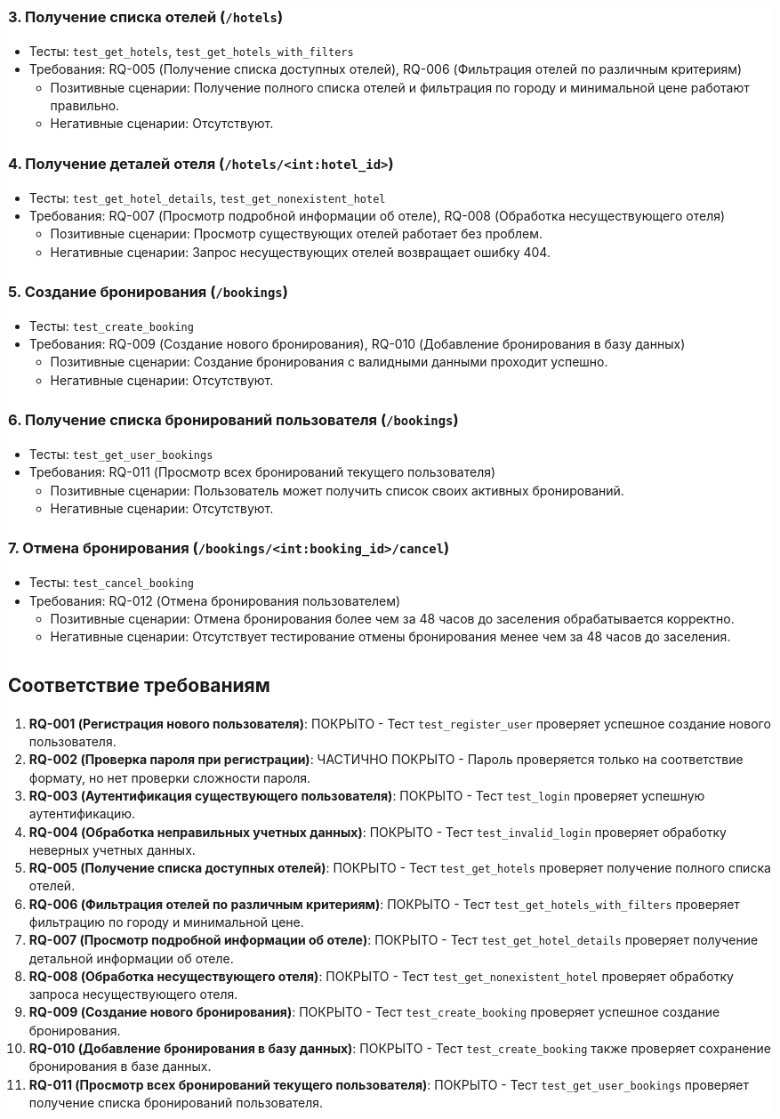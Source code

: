 ### 3. Получение списка отелей (`/hotels`)
   - Тесты: `test_get_hotels`, `test_get_hotels_with_filters`
   - Требования: RQ-005 (Получение списка доступных отелей), RQ-006 (Фильтрация отелей по различным критериям)
     - Позитивные сценарии: Получение полного списка отелей и фильтрация по городу и минимальной цене работают правильно.
     - Негативные сценарии: Отсутствуют.

### 4. Получение деталей отеля (`/hotels/<int:hotel_id>`)
   - Тесты: `test_get_hotel_details`, `test_get_nonexistent_hotel`
   - Требования: RQ-007 (Просмотр подробной информации об отеле), RQ-008 (Обработка несуществующего отеля)
     - Позитивные сценарии: Просмотр существующих отелей работает без проблем.
     - Негативные сценарии: Запрос несуществующих отелей возвращает ошибку 404.

### 5. Создание бронирования (`/bookings`)
   - Тесты: `test_create_booking`
   - Требования: RQ-009 (Создание нового бронирования), RQ-010 (Добавление бронирования в базу данных)
     - Позитивные сценарии: Создание бронирования с валидными данными проходит успешно.
     - Негативные сценарии: Отсутствуют.

### 6. Получение списка бронирований пользователя (`/bookings`)
   - Тесты: `test_get_user_bookings`
   - Требования: RQ-011 (Просмотр всех бронирований текущего пользователя)
     - Позитивные сценарии: Пользователь может получить список своих активных бронирований.
     - Негативные сценарии: Отсутствуют.

### 7. Отмена бронирования (`/bookings/<int:booking_id>/cancel`)
   - Тесты: `test_cancel_booking`
   - Требования: RQ-012 (Отмена бронирования пользователем)
     - Позитивные сценарии: Отмена бронирования более чем за 48 часов до заселения обрабатывается корректно.
     - Негативные сценарии: Отсутствует тестирование отмены бронирования менее чем за 48 часов до заселения.

## Соответствие требованиям

1. **RQ-001 (Регистрация нового пользователя)**: ПОКРЫТО - Тест `test_register_user` проверяет успешное создание нового пользователя.
2. **RQ-002 (Проверка пароля при регистрации)**: ЧАСТИЧНО ПОКРЫТО - Пароль проверяется только на соответствие формату, но нет проверки сложности пароля.
3. **RQ-003 (Аутентификация существующего пользователя)**: ПОКРЫТО - Тест `test_login` проверяет успешную аутентификацию.
4. **RQ-004 (Обработка неправильных учетных данных)**: ПОКРЫТО - Тест `test_invalid_login` проверяет обработку неверных учетных данных.
5. **RQ-005 (Получение списка доступных отелей)**: ПОКРЫТО - Тест `test_get_hotels` проверяет получение полного списка отелей.
6. **RQ-006 (Фильтрация отелей по различным критериям)**: ПОКРЫТО - Тест `test_get_hotels_with_filters` проверяет фильтрацию по городу и минимальной цене.
7. **RQ-007 (Просмотр подробной информации об отеле)**: ПОКРЫТО - Тест `test_get_hotel_details` проверяет получение детальной информации об отеле.
8. **RQ-008 (Обработка несуществующего отеля)**: ПОКРЫТО - Тест `test_get_nonexistent_hotel` проверяет обработку запроса несуществующего отеля.
9. **RQ-009 (Создание нового бронирования)**: ПОКРЫТО - Тест `test_create_booking` проверяет успешное создание бронирования.
10. **RQ-010 (Добавление бронирования в базу данных)**: ПОКРЫТО - Тест `test_create_booking` также проверяет сохранение бронирования в базе данных.
11. **RQ-011 (Просмотр всех бронирований текущего пользователя)**: ПОКРЫТО - Тест `test_get_user_bookings` проверяет получение списка бронирований пользователя.